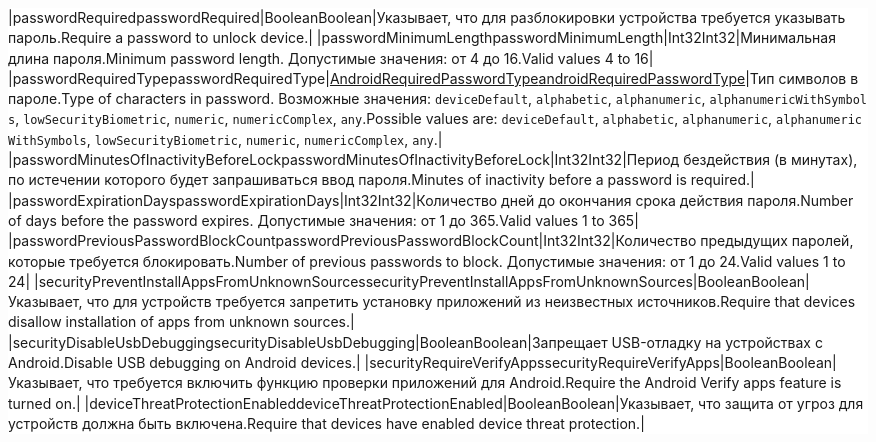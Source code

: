 |<span data-ttu-id="19f21-155">passwordRequired</span><span class="sxs-lookup"><span data-stu-id="19f21-155">passwordRequired</span></span>|<span data-ttu-id="19f21-156">Boolean</span><span class="sxs-lookup"><span data-stu-id="19f21-156">Boolean</span></span>|<span data-ttu-id="19f21-157">Указывает, что для разблокировки устройства требуется указывать пароль.</span><span class="sxs-lookup"><span data-stu-id="19f21-157">Require a password to unlock device.</span></span>|
|<span data-ttu-id="19f21-158">passwordMinimumLength</span><span class="sxs-lookup"><span data-stu-id="19f21-158">passwordMinimumLength</span></span>|<span data-ttu-id="19f21-159">Int32</span><span class="sxs-lookup"><span data-stu-id="19f21-159">Int32</span></span>|<span data-ttu-id="19f21-160">Минимальная длина пароля.</span><span class="sxs-lookup"><span data-stu-id="19f21-160">Minimum password length.</span></span> <span data-ttu-id="19f21-161">Допустимые значения: от 4 до 16.</span><span class="sxs-lookup"><span data-stu-id="19f21-161">Valid values 4 to 16</span></span>|
|<span data-ttu-id="19f21-162">passwordRequiredType</span><span class="sxs-lookup"><span data-stu-id="19f21-162">passwordRequiredType</span></span>|[<span data-ttu-id="19f21-163">AndroidRequiredPasswordType</span><span class="sxs-lookup"><span data-stu-id="19f21-163">androidRequiredPasswordType</span></span>](../resources/intune-deviceconfig-androidrequiredpasswordtype.md)|<span data-ttu-id="19f21-164">Тип символов в пароле.</span><span class="sxs-lookup"><span data-stu-id="19f21-164">Type of characters in password.</span></span> <span data-ttu-id="19f21-165">Возможные значения: `deviceDefault`, `alphabetic`, `alphanumeric`, `alphanumericWithSymbols`, `lowSecurityBiometric`, `numeric`, `numericComplex`, `any`.</span><span class="sxs-lookup"><span data-stu-id="19f21-165">Possible values are: `deviceDefault`, `alphabetic`, `alphanumeric`, `alphanumericWithSymbols`, `lowSecurityBiometric`, `numeric`, `numericComplex`, `any`.</span></span>|
|<span data-ttu-id="19f21-166">passwordMinutesOfInactivityBeforeLock</span><span class="sxs-lookup"><span data-stu-id="19f21-166">passwordMinutesOfInactivityBeforeLock</span></span>|<span data-ttu-id="19f21-167">Int32</span><span class="sxs-lookup"><span data-stu-id="19f21-167">Int32</span></span>|<span data-ttu-id="19f21-168">Период бездействия (в минутах), по истечении которого будет запрашиваться ввод пароля.</span><span class="sxs-lookup"><span data-stu-id="19f21-168">Minutes of inactivity before a password is required.</span></span>|
|<span data-ttu-id="19f21-169">passwordExpirationDays</span><span class="sxs-lookup"><span data-stu-id="19f21-169">passwordExpirationDays</span></span>|<span data-ttu-id="19f21-170">Int32</span><span class="sxs-lookup"><span data-stu-id="19f21-170">Int32</span></span>|<span data-ttu-id="19f21-171">Количество дней до окончания срока действия пароля.</span><span class="sxs-lookup"><span data-stu-id="19f21-171">Number of days before the password expires.</span></span> <span data-ttu-id="19f21-172">Допустимые значения: от 1 до 365.</span><span class="sxs-lookup"><span data-stu-id="19f21-172">Valid values 1 to 365</span></span>|
|<span data-ttu-id="19f21-173">passwordPreviousPasswordBlockCount</span><span class="sxs-lookup"><span data-stu-id="19f21-173">passwordPreviousPasswordBlockCount</span></span>|<span data-ttu-id="19f21-174">Int32</span><span class="sxs-lookup"><span data-stu-id="19f21-174">Int32</span></span>|<span data-ttu-id="19f21-175">Количество предыдущих паролей, которые требуется блокировать.</span><span class="sxs-lookup"><span data-stu-id="19f21-175">Number of previous passwords to block.</span></span> <span data-ttu-id="19f21-176">Допустимые значения: от 1 до 24.</span><span class="sxs-lookup"><span data-stu-id="19f21-176">Valid values 1 to 24</span></span>|
|<span data-ttu-id="19f21-177">securityPreventInstallAppsFromUnknownSources</span><span class="sxs-lookup"><span data-stu-id="19f21-177">securityPreventInstallAppsFromUnknownSources</span></span>|<span data-ttu-id="19f21-178">Boolean</span><span class="sxs-lookup"><span data-stu-id="19f21-178">Boolean</span></span>|<span data-ttu-id="19f21-179">Указывает, что для устройств требуется запретить установку приложений из неизвестных источников.</span><span class="sxs-lookup"><span data-stu-id="19f21-179">Require that devices disallow installation of apps from unknown sources.</span></span>|
|<span data-ttu-id="19f21-180">securityDisableUsbDebugging</span><span class="sxs-lookup"><span data-stu-id="19f21-180">securityDisableUsbDebugging</span></span>|<span data-ttu-id="19f21-181">Boolean</span><span class="sxs-lookup"><span data-stu-id="19f21-181">Boolean</span></span>|<span data-ttu-id="19f21-182">Запрещает USB-отладку на устройствах с Android.</span><span class="sxs-lookup"><span data-stu-id="19f21-182">Disable USB debugging on Android devices.</span></span>|
|<span data-ttu-id="19f21-183">securityRequireVerifyApps</span><span class="sxs-lookup"><span data-stu-id="19f21-183">securityRequireVerifyApps</span></span>|<span data-ttu-id="19f21-184">Boolean</span><span class="sxs-lookup"><span data-stu-id="19f21-184">Boolean</span></span>|<span data-ttu-id="19f21-185">Указывает, что требуется включить функцию проверки приложений для Android.</span><span class="sxs-lookup"><span data-stu-id="19f21-185">Require the Android Verify apps feature is turned on.</span></span>|
|<span data-ttu-id="19f21-186">deviceThreatProtectionEnabled</span><span class="sxs-lookup"><span data-stu-id="19f21-186">deviceThreatProtectionEnabled</span></span>|<span data-ttu-id="19f21-187">Boolean</span><span class="sxs-lookup"><span data-stu-id="19f21-187">Boolean</span></span>|<span data-ttu-id="19f21-188">Указывает, что защита от угроз для устройств должна быть включена.</span><span class="sxs-lookup"><span data-stu-id="19f21-188">Require that devices have enabled device threat protection.</span></span>|